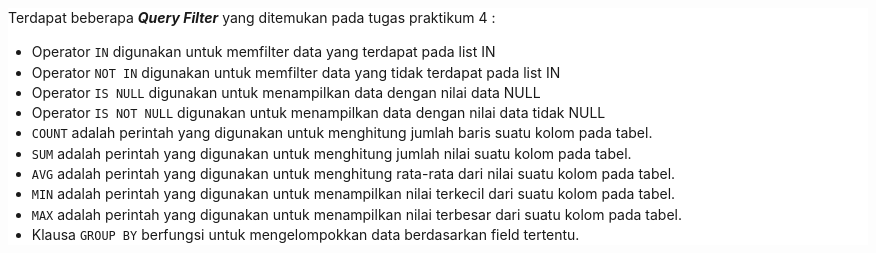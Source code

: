 Terdapat beberapa ***Query Filter*** yang ditemukan pada tugas praktikum 4 :

- Operator `IN` digunakan untuk memfilter data yang terdapat pada list IN
- Operator `NOT IN` digunakan untuk memfilter data yang tidak terdapat pada list IN
- Operator `IS NULL` digunakan untuk menampilkan data dengan nilai data NULL
- Operator `IS NOT NULL` digunakan untuk menampilkan data dengan nilai data tidak NULL
- `COUNT` adalah perintah yang digunakan untuk menghitung jumlah baris suatu kolom pada tabel.
- `SUM` adalah perintah yang digunakan untuk menghitung jumlah nilai suatu kolom pada tabel.
- `AVG` adalah perintah yang digunakan untuk menghitung rata-rata dari nilai suatu kolom pada tabel.
- `MIN` adalah perintah yang digunakan untuk menampilkan nilai terkecil dari suatu kolom pada tabel.
- `MAX` adalah perintah yang digunakan untuk menampilkan nilai terbesar dari suatu kolom pada tabel.
- Klausa `GROUP BY` berfungsi untuk mengelompokkan data berdasarkan field tertentu.

